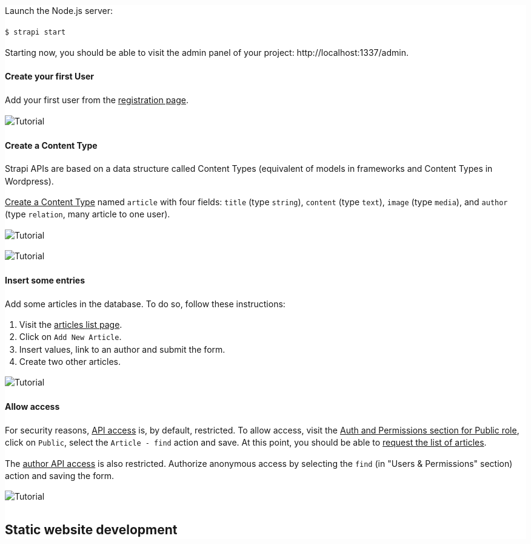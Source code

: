 Launch the Node.js server:

```bash
$ strapi start
```

Starting now, you should be able to visit the admin panel of your project: http://localhost:1337/admin.

#### Create your first User

Add your first user from the [registration page](http://localhost:1337/admin/plugins/users-permissions/auth/register).

![Tutorial](strapi-register.png)

#### Create a Content Type

Strapi APIs are based on a data structure called Content Types (equivalent of models in frameworks and Content Types in Wordpress).

[Create a Content Type](http://localhost:1337/admin/plugins/content-type-builder/) named `article` with four fields: `title` (type `string`), `content` (type `text`), `image` (type `media`), and `author` (type `relation`, many article to one user).

![Tutorial](strapi-relations.png)

![Tutorial](strapi-content-type-builder.png)

#### Insert some entries

Add some articles in the database. To do so, follow these instructions:

1.  Visit the [articles list page](http://localhost:1337/admin/plugins/content-type-builder/models/article).
2.  Click on `Add New Article`.
3.  Insert values, link to an author and submit the form.
4.  Create two other articles.

![Tutorial](strapi-content-manager.png)

#### Allow access

For security reasons, [API access](http://localhost:1337/articles) is, by default, restricted. To allow access, visit the [Auth and Permissions section for Public role](http://localhost:1337/admin/plugins/users-permissions/roles), click on `Public`, select the `Article - find` action and save. At this point, you should be able to [request the list of articles](http://localhost:1337/articles).

The [author API access](http://localhost:1337/articles) is also restricted. Authorize anonymous access by selecting the `find` (in "Users & Permissions" section) action and saving the form.

![Tutorial](strapi-permissions.png)

## Static website development
